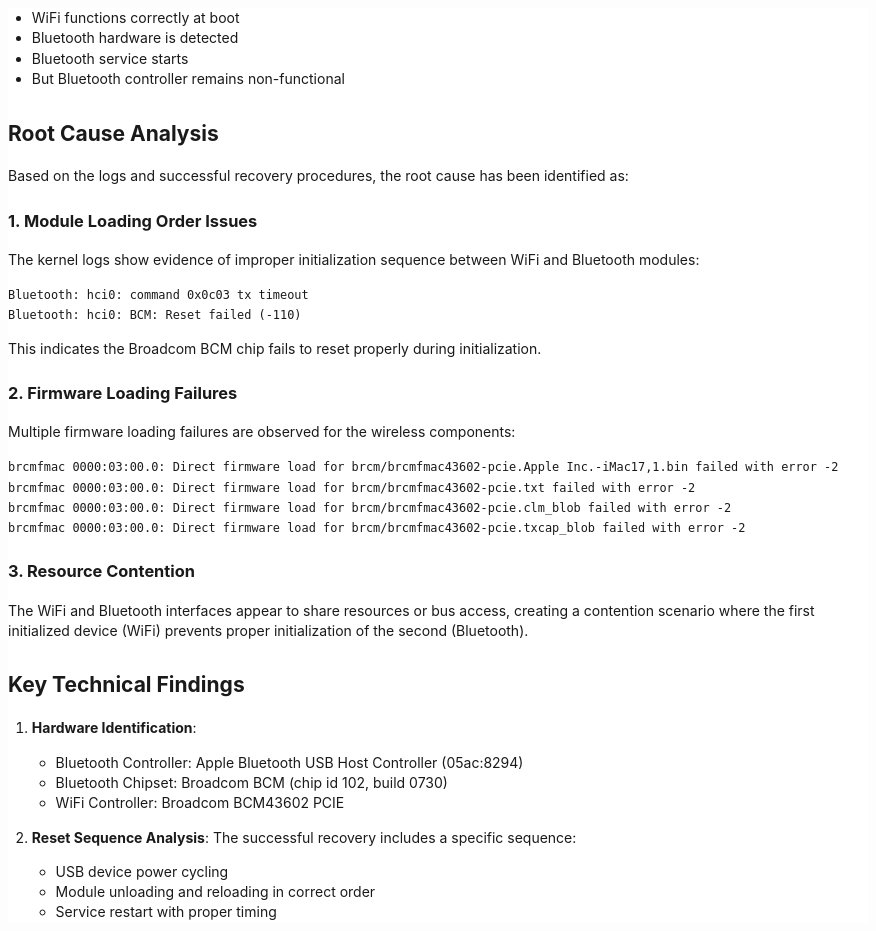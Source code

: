 - WiFi functions correctly at boot
- Bluetooth hardware is detected
- Bluetooth service starts
- But Bluetooth controller remains non-functional

## Root Cause Analysis

Based on the logs and successful recovery procedures, the root cause has been identified as:

### 1. Module Loading Order Issues

The kernel logs show evidence of improper initialization sequence between WiFi and Bluetooth modules:

```
Bluetooth: hci0: command 0x0c03 tx timeout
Bluetooth: hci0: BCM: Reset failed (-110)
```

This indicates the Broadcom BCM chip fails to reset properly during initialization.

### 2. Firmware Loading Failures

Multiple firmware loading failures are observed for the wireless components:

```
brcmfmac 0000:03:00.0: Direct firmware load for brcm/brcmfmac43602-pcie.Apple Inc.-iMac17,1.bin failed with error -2
brcmfmac 0000:03:00.0: Direct firmware load for brcm/brcmfmac43602-pcie.txt failed with error -2
brcmfmac 0000:03:00.0: Direct firmware load for brcm/brcmfmac43602-pcie.clm_blob failed with error -2
brcmfmac 0000:03:00.0: Direct firmware load for brcm/brcmfmac43602-pcie.txcap_blob failed with error -2
```

### 3. Resource Contention

The WiFi and Bluetooth interfaces appear to share resources or bus access, creating a contention scenario where the first initialized device (WiFi) prevents proper initialization of the second (Bluetooth).

## Key Technical Findings

1. **Hardware Identification**:
   - Bluetooth Controller: Apple Bluetooth USB Host Controller (05ac:8294)
   - Bluetooth Chipset: Broadcom BCM (chip id 102, build 0730)
   - WiFi Controller: Broadcom BCM43602 PCIE

2. **Reset Sequence Analysis**:
   The successful recovery includes a specific sequence:
   - USB device power cycling
   - Module unloading and reloading in correct order
   - Service restart with proper timing
